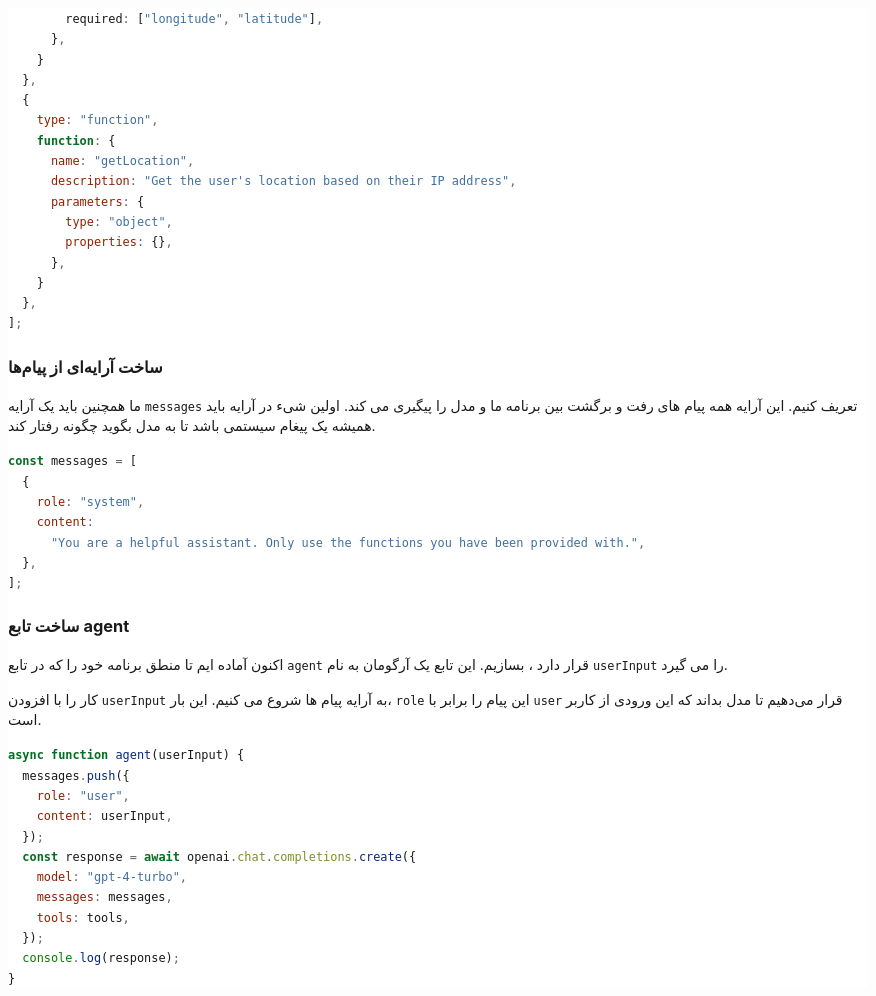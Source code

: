 ```js
        required: ["longitude", "latitude"],
      },
    }
  },
  {
    type: "function",
    function: {
      name: "getLocation",
      description: "Get the user's location based on their IP address",
      parameters: {
        type: "object",
        properties: {},
      },
    }
  },
];
```

### ساخت آرایه‌ای از پیام‌ها

ما همچنین باید یک آرایه `messages` تعریف کنیم. این آرایه همه پیام های رفت و برگشت بین برنامه ما و مدل را پیگیری می کند. اولین شیء در آرایه باید همیشه یک پیغام سیستمی باشد تا  به مدل بگوید چگونه رفتار کند.

```js
const messages = [
  {
    role: "system",
    content:
      "You are a helpful assistant. Only use the functions you have been provided with.",
  },
];
```

### ساخت تابع agent

اکنون آماده ایم تا منطق برنامه خود را که در تابع `agent` قرار دارد ، بسازیم. این تابع یک آرگومان به نام `userInput` را می گیرد.

کار را با افزودن `userInput` به آرایه پیام ها شروع می کنیم. این بار، `role` این پیام را برابر با `user` قرار می‌دهیم تا مدل بداند که این ورودی از کاربر است.
 
```js
async function agent(userInput) {
  messages.push({
    role: "user",
    content: userInput,
  });
  const response = await openai.chat.completions.create({
    model: "gpt-4-turbo",
    messages: messages,
    tools: tools,
  });
  console.log(response);
}
```
